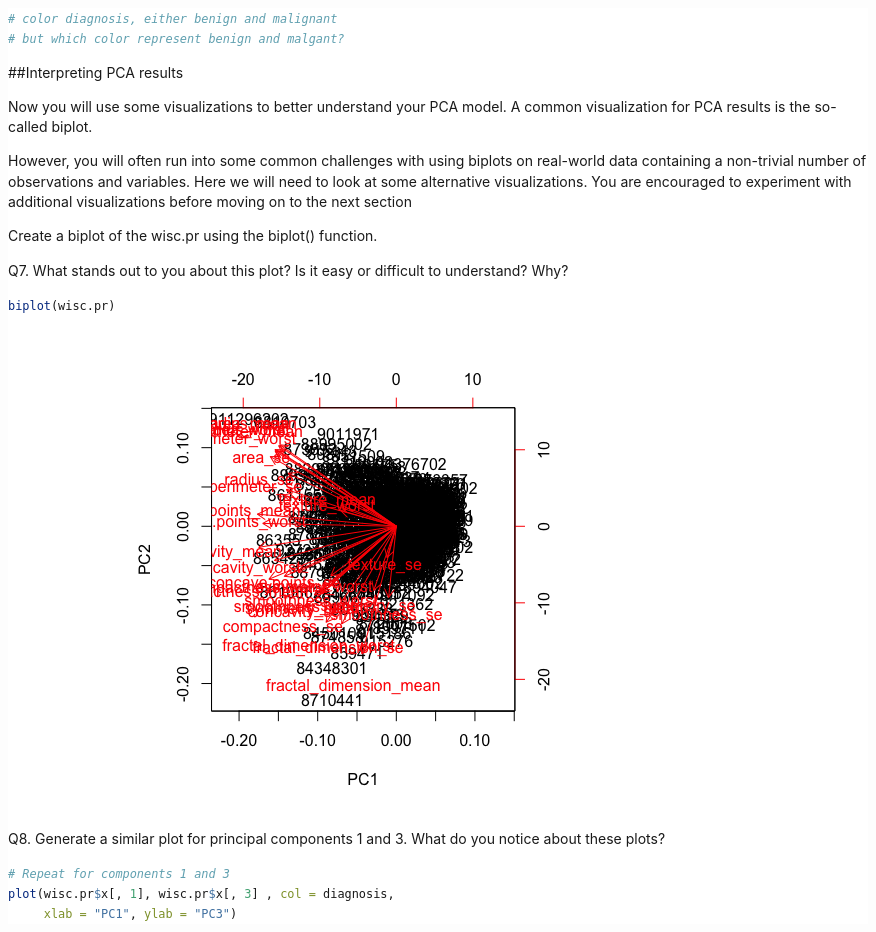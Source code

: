 ``` r
# color diagnosis, either benign and malignant
# but which color represent benign and malgant? 
```

\#\#Interpreting PCA results

Now you will use some visualizations to better understand your PCA
model. A common visualization for PCA results is the so-called biplot.

However, you will often run into some common challenges with using
biplots on real-world data containing a non-trivial number of
observations and variables. Here we will need to look at some
alternative visualizations. You are encouraged to experiment with
additional visualizations before moving on to the next section

Create a biplot of the wisc.pr using the biplot() function.

Q7. What stands out to you about this plot? Is it easy or difficult to
understand? Why?

``` r
biplot(wisc.pr)
```

![](Class9_files/figure-gfm/unnamed-chunk-21-1.png)

Q8. Generate a similar plot for principal components 1 and 3. What do
you notice about these plots?

``` r
# Repeat for components 1 and 3
plot(wisc.pr$x[, 1], wisc.pr$x[, 3] , col = diagnosis, 
     xlab = "PC1", ylab = "PC3")
```
